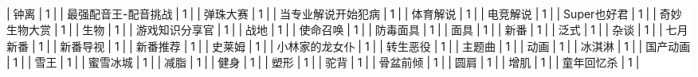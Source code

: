 | 钟离 | 1 |
| 最强配音王-配音挑战 | 1 |
| 弹珠大赛 | 1 |
| 当专业解说开始犯病 | 1 |
| 体育解说 | 1 |
| 电竞解说 | 1 |
| Super也好君 | 1 |
| 奇妙生物大赏 | 1 |
| 生物 | 1 |
| 游戏知识分享官 | 1 |
| 战地 | 1 |
| 使命召唤 | 1 |
| 防毒面具 | 1 |
| 面具 | 1 |
| 新番 | 1 |
| 泛式 | 1 |
| 杂谈 | 1 |
| 七月新番 | 1 |
| 新番导视 | 1 |
| 新番推荐 | 1 |
| 史莱姆 | 1 |
| 小林家的龙女仆 | 1 |
| 转生恶役 | 1 |
| 主题曲 | 1 |
| 动画 | 1 |
| 冰淇淋 | 1 |
| 国产动画 | 1 |
| 雪王 | 1 |
| 蜜雪冰城 | 1 |
| 减脂 | 1 |
| 健身 | 1 |
| 塑形 | 1 |
| 驼背 | 1 |
| 骨盆前倾 | 1 |
| 圆肩 | 1 |
| 增肌 | 1 |
| 童年回忆杀 | 1 |
